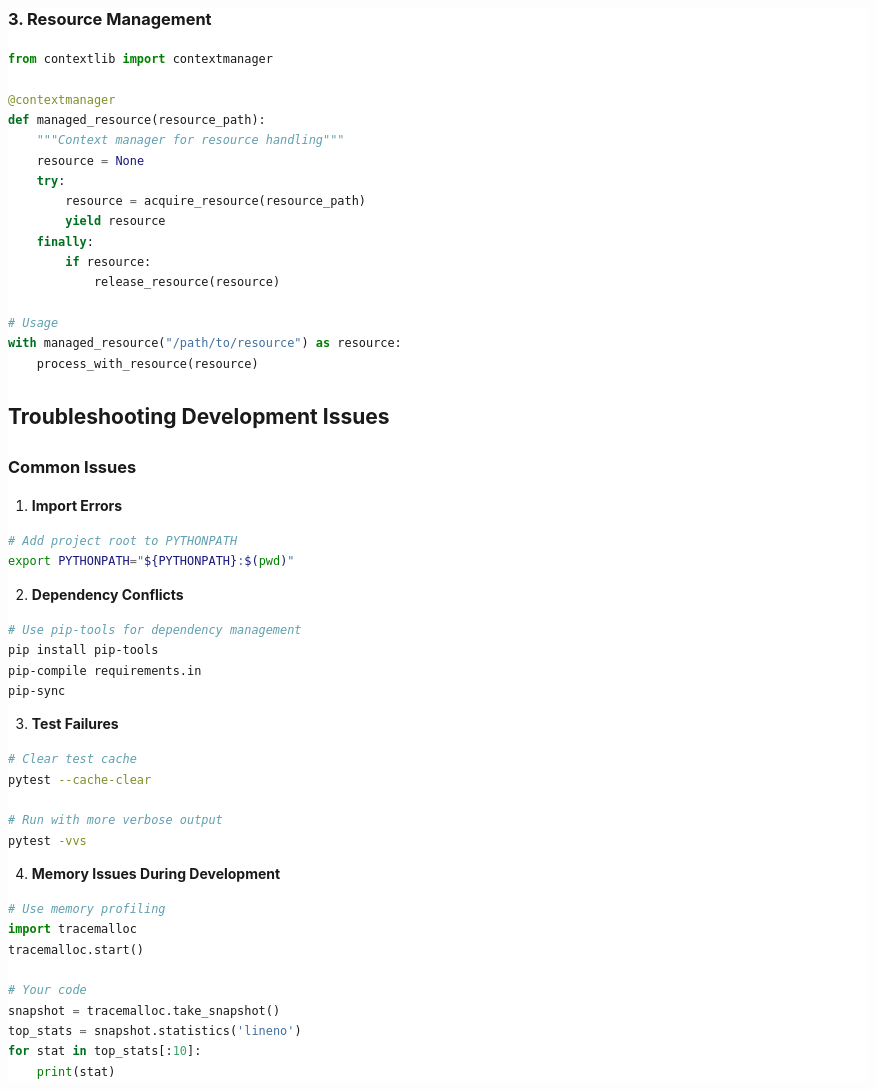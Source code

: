 ### 3. Resource Management

```python
from contextlib import contextmanager

@contextmanager
def managed_resource(resource_path):
    """Context manager for resource handling"""
    resource = None
    try:
        resource = acquire_resource(resource_path)
        yield resource
    finally:
        if resource:
            release_resource(resource)

# Usage
with managed_resource("/path/to/resource") as resource:
    process_with_resource(resource)
```

## Troubleshooting Development Issues

### Common Issues

1. **Import Errors**
```bash
# Add project root to PYTHONPATH
export PYTHONPATH="${PYTHONPATH}:$(pwd)"
```

2. **Dependency Conflicts**
```bash
# Use pip-tools for dependency management
pip install pip-tools
pip-compile requirements.in
pip-sync
```

3. **Test Failures**
```bash
# Clear test cache
pytest --cache-clear

# Run with more verbose output
pytest -vvs
```

4. **Memory Issues During Development**
```python
# Use memory profiling
import tracemalloc
tracemalloc.start()

# Your code
snapshot = tracemalloc.take_snapshot()
top_stats = snapshot.statistics('lineno')
for stat in top_stats[:10]:
    print(stat)
```

